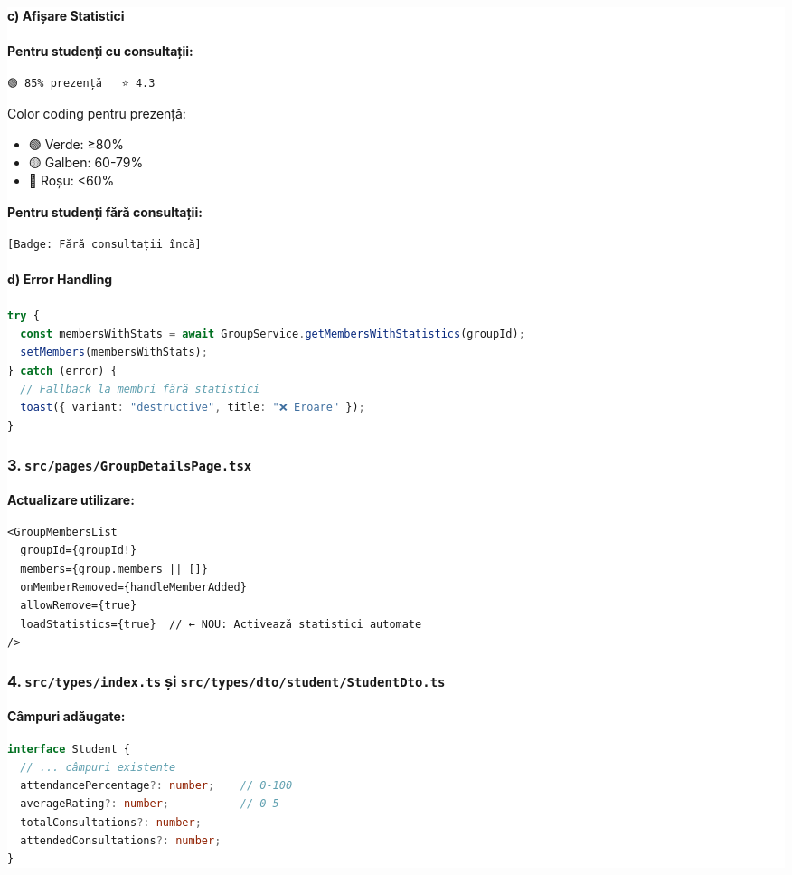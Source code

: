 #### c) Afișare Statistici

**Pentru studenți cu consultații:**
```tsx
🟢 85% prezență   ⭐ 4.3
```

Color coding pentru prezență:
- 🟢 Verde: ≥80%
- 🟡 Galben: 60-79%
- 🔴 Roșu: <60%

**Pentru studenți fără consultații:**
```tsx
[Badge: Fără consultații încă]
```

#### d) Error Handling
```typescript
try {
  const membersWithStats = await GroupService.getMembersWithStatistics(groupId);
  setMembers(membersWithStats);
} catch (error) {
  // Fallback la membri fără statistici
  toast({ variant: "destructive", title: "❌ Eroare" });
}
```

### 3. `src/pages/GroupDetailsPage.tsx`

**Actualizare utilizare:**
```tsx
<GroupMembersList
  groupId={groupId!}
  members={group.members || []}
  onMemberRemoved={handleMemberAdded}
  allowRemove={true}
  loadStatistics={true}  // ← NOU: Activează statistici automate
/>
```

### 4. `src/types/index.ts` și `src/types/dto/student/StudentDto.ts`

**Câmpuri adăugate:**
```typescript
interface Student {
  // ... câmpuri existente
  attendancePercentage?: number;    // 0-100
  averageRating?: number;           // 0-5
  totalConsultations?: number;
  attendedConsultations?: number;
}
```
